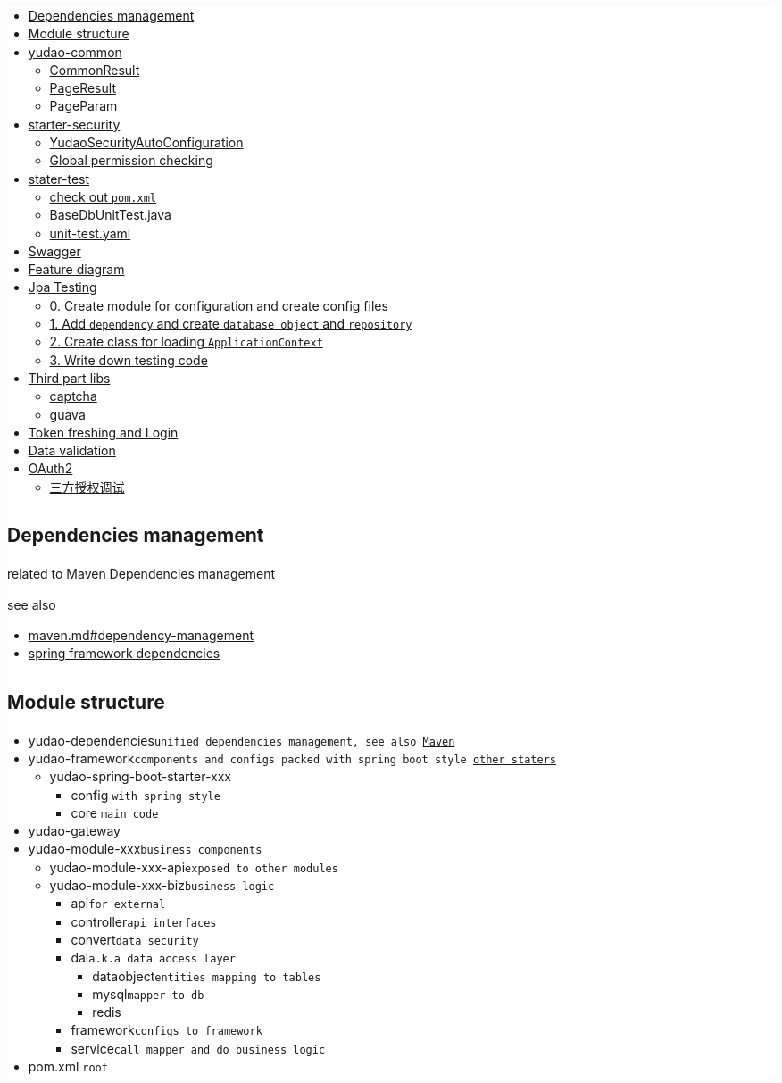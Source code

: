 - [Dependencies management](#dependencies-management)
- [Module structure](#module-structure)
- [yudao-common](#yudao-common)
  - [CommonResult](#commonresult)
  - [PageResult](#pageresult)
  - [PageParam](#pageparam)
- [starter-security](#starter-security)
  - [YudaoSecurityAutoConfiguration](#yudaosecurityautoconfiguration)
  - [Global permission checking](#global-permission-checking)
- [stater-test](#stater-test)
  - [check out `pom.xml`](#check-out-pomxml)
  - [BaseDbUnitTest.java](#basedbunittestjava)
  - [unit-test.yaml](#unit-testyaml)
- [Swagger](#swagger)
- [Feature diagram](#feature-diagram)
- [Jpa Testing](#jpa-testing)
  - [0. Create module for configuration and create config files](#0-create-module-for-configuration-and-create-config-files)
  - [1. Add `dependency` and create `database object` and `repository`](#1-add-dependency-and-create-database-object-and-repository)
  - [2. Create class for loading `ApplicationContext`](#2-create-class-for-loading-applicationcontext)
  - [3. Write down testing code](#3-write-down-testing-code)
- [Third part libs](#third-part-libs)
  - [captcha](#captcha)
  - [guava](#guava)
- [Token freshing and Login](#token-freshing-and-login)
- [Data validation](#data-validation)
- [OAuth2](#oauth2)
  - [三方授权调试](#三方授权调试)



## Dependencies management

related to Maven Dependencies management  

see also  
- [maven.md#dependency-management](../build-tools/maven.md#dependency-management)
- [spring framework dependencies](https://mvnrepository.com/artifact/org.springframework.boot/spring-boot-dependencies)


## Module structure

- yudao-dependencies`unified dependencies management, see also `[`Maven`](../build/maven.md)
- yudao-framework`components and configs packed with spring boot style `[`other staters`](https://mvnrepository.com/artifact/org.springframework.boot)
  - yudao-spring-boot-starter-xxx
    - config `with spring style`
    - core `main code`
- yudao-gateway
- yudao-module-xxx`business components`
  - yudao-module-xxx-api`exposed to other modules`
  - yudao-module-xxx-biz`business logic`
    - api`for external`
    - controller`api interfaces`
    - convert`data security`
    - dal`a.k.a data access layer`
      - dataobject`entities mapping to tables` 
      - mysql`mapper to db`
      - redis
    - framework`configs to framework` 
    - service`call mapper and do business logic`
- pom.xml `root`